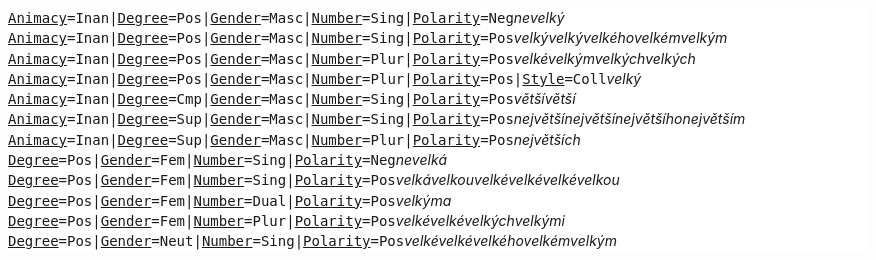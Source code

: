   <tr><td><tt><tt><a href="cs_fictree-feat-Animacy.html">Animacy</a></tt><tt>=Inan</tt>|<tt><a href="cs_fictree-feat-Degree.html">Degree</a></tt><tt>=Pos</tt>|<tt><a href="cs_fictree-feat-Gender.html">Gender</a></tt><tt>=Masc</tt>|<tt><a href="cs_fictree-feat-Number.html">Number</a></tt><tt>=Sing</tt>|<tt><a href="cs_fictree-feat-Polarity.html">Polarity</a></tt><tt>=Neg</tt></tt></td><td><em>nevelký</em></td><td></td><td></td><td></td><td></td><td></td><td></td></tr>
  <tr><td><tt><tt><a href="cs_fictree-feat-Animacy.html">Animacy</a></tt><tt>=Inan</tt>|<tt><a href="cs_fictree-feat-Degree.html">Degree</a></tt><tt>=Pos</tt>|<tt><a href="cs_fictree-feat-Gender.html">Gender</a></tt><tt>=Masc</tt>|<tt><a href="cs_fictree-feat-Number.html">Number</a></tt><tt>=Sing</tt>|<tt><a href="cs_fictree-feat-Polarity.html">Polarity</a></tt><tt>=Pos</tt></tt></td><td><em>velký</em></td><td><em>velký</em></td><td></td><td><em>velkého</em></td><td></td><td><em>velkém</em></td><td><em>velkým</em></td></tr>
  <tr><td><tt><tt><a href="cs_fictree-feat-Animacy.html">Animacy</a></tt><tt>=Inan</tt>|<tt><a href="cs_fictree-feat-Degree.html">Degree</a></tt><tt>=Pos</tt>|<tt><a href="cs_fictree-feat-Gender.html">Gender</a></tt><tt>=Masc</tt>|<tt><a href="cs_fictree-feat-Number.html">Number</a></tt><tt>=Plur</tt>|<tt><a href="cs_fictree-feat-Polarity.html">Polarity</a></tt><tt>=Pos</tt></tt></td><td><em>velké</em></td><td></td><td><em>velkým</em></td><td><em>velkých</em></td><td></td><td><em>velkých</em></td><td></td></tr>
  <tr><td><tt><tt><a href="cs_fictree-feat-Animacy.html">Animacy</a></tt><tt>=Inan</tt>|<tt><a href="cs_fictree-feat-Degree.html">Degree</a></tt><tt>=Pos</tt>|<tt><a href="cs_fictree-feat-Gender.html">Gender</a></tt><tt>=Masc</tt>|<tt><a href="cs_fictree-feat-Number.html">Number</a></tt><tt>=Plur</tt>|<tt><a href="cs_fictree-feat-Polarity.html">Polarity</a></tt><tt>=Pos</tt>|<tt><a href="cs_fictree-feat-Style.html">Style</a></tt><tt>=Coll</tt></tt></td><td><em>velký</em></td><td></td><td></td><td></td><td></td><td></td><td></td></tr>
  <tr><td><tt><tt><a href="cs_fictree-feat-Animacy.html">Animacy</a></tt><tt>=Inan</tt>|<tt><a href="cs_fictree-feat-Degree.html">Degree</a></tt><tt>=Cmp</tt>|<tt><a href="cs_fictree-feat-Gender.html">Gender</a></tt><tt>=Masc</tt>|<tt><a href="cs_fictree-feat-Number.html">Number</a></tt><tt>=Sing</tt>|<tt><a href="cs_fictree-feat-Polarity.html">Polarity</a></tt><tt>=Pos</tt></tt></td><td><em>větší</em></td><td><em>větší</em></td><td></td><td></td><td></td><td></td><td></td></tr>
  <tr><td><tt><tt><a href="cs_fictree-feat-Animacy.html">Animacy</a></tt><tt>=Inan</tt>|<tt><a href="cs_fictree-feat-Degree.html">Degree</a></tt><tt>=Sup</tt>|<tt><a href="cs_fictree-feat-Gender.html">Gender</a></tt><tt>=Masc</tt>|<tt><a href="cs_fictree-feat-Number.html">Number</a></tt><tt>=Sing</tt>|<tt><a href="cs_fictree-feat-Polarity.html">Polarity</a></tt><tt>=Pos</tt></tt></td><td><em>největší</em></td><td><em>největší</em></td><td></td><td><em>největšího</em></td><td></td><td></td><td><em>největším</em></td></tr>
  <tr><td><tt><tt><a href="cs_fictree-feat-Animacy.html">Animacy</a></tt><tt>=Inan</tt>|<tt><a href="cs_fictree-feat-Degree.html">Degree</a></tt><tt>=Sup</tt>|<tt><a href="cs_fictree-feat-Gender.html">Gender</a></tt><tt>=Masc</tt>|<tt><a href="cs_fictree-feat-Number.html">Number</a></tt><tt>=Plur</tt>|<tt><a href="cs_fictree-feat-Polarity.html">Polarity</a></tt><tt>=Pos</tt></tt></td><td></td><td></td><td></td><td><em>největších</em></td><td></td><td></td><td></td></tr>
  <tr><td><tt><tt><a href="cs_fictree-feat-Degree.html">Degree</a></tt><tt>=Pos</tt>|<tt><a href="cs_fictree-feat-Gender.html">Gender</a></tt><tt>=Fem</tt>|<tt><a href="cs_fictree-feat-Number.html">Number</a></tt><tt>=Sing</tt>|<tt><a href="cs_fictree-feat-Polarity.html">Polarity</a></tt><tt>=Neg</tt></tt></td><td><em>nevelká</em></td><td></td><td></td><td></td><td></td><td></td><td></td></tr>
  <tr><td><tt><tt><a href="cs_fictree-feat-Degree.html">Degree</a></tt><tt>=Pos</tt>|<tt><a href="cs_fictree-feat-Gender.html">Gender</a></tt><tt>=Fem</tt>|<tt><a href="cs_fictree-feat-Number.html">Number</a></tt><tt>=Sing</tt>|<tt><a href="cs_fictree-feat-Polarity.html">Polarity</a></tt><tt>=Pos</tt></tt></td><td><em>velká</em></td><td><em>velkou</em></td><td><em>velké</em></td><td><em>velké</em></td><td></td><td><em>velké</em></td><td><em>velkou</em></td></tr>
  <tr><td><tt><tt><a href="cs_fictree-feat-Degree.html">Degree</a></tt><tt>=Pos</tt>|<tt><a href="cs_fictree-feat-Gender.html">Gender</a></tt><tt>=Fem</tt>|<tt><a href="cs_fictree-feat-Number.html">Number</a></tt><tt>=Dual</tt>|<tt><a href="cs_fictree-feat-Polarity.html">Polarity</a></tt><tt>=Pos</tt></tt></td><td></td><td></td><td></td><td></td><td></td><td></td><td><em>velkýma</em></td></tr>
  <tr><td><tt><tt><a href="cs_fictree-feat-Degree.html">Degree</a></tt><tt>=Pos</tt>|<tt><a href="cs_fictree-feat-Gender.html">Gender</a></tt><tt>=Fem</tt>|<tt><a href="cs_fictree-feat-Number.html">Number</a></tt><tt>=Plur</tt>|<tt><a href="cs_fictree-feat-Polarity.html">Polarity</a></tt><tt>=Pos</tt></tt></td><td><em>velké</em></td><td><em>velké</em></td><td></td><td><em>velkých</em></td><td></td><td></td><td><em>velkými</em></td></tr>
  <tr><td><tt><tt><a href="cs_fictree-feat-Degree.html">Degree</a></tt><tt>=Pos</tt>|<tt><a href="cs_fictree-feat-Gender.html">Gender</a></tt><tt>=Neut</tt>|<tt><a href="cs_fictree-feat-Number.html">Number</a></tt><tt>=Sing</tt>|<tt><a href="cs_fictree-feat-Polarity.html">Polarity</a></tt><tt>=Pos</tt></tt></td><td><em>velké</em></td><td><em>velké</em></td><td></td><td><em>velkého</em></td><td></td><td><em>velkém</em></td><td><em>velkým</em></td></tr>